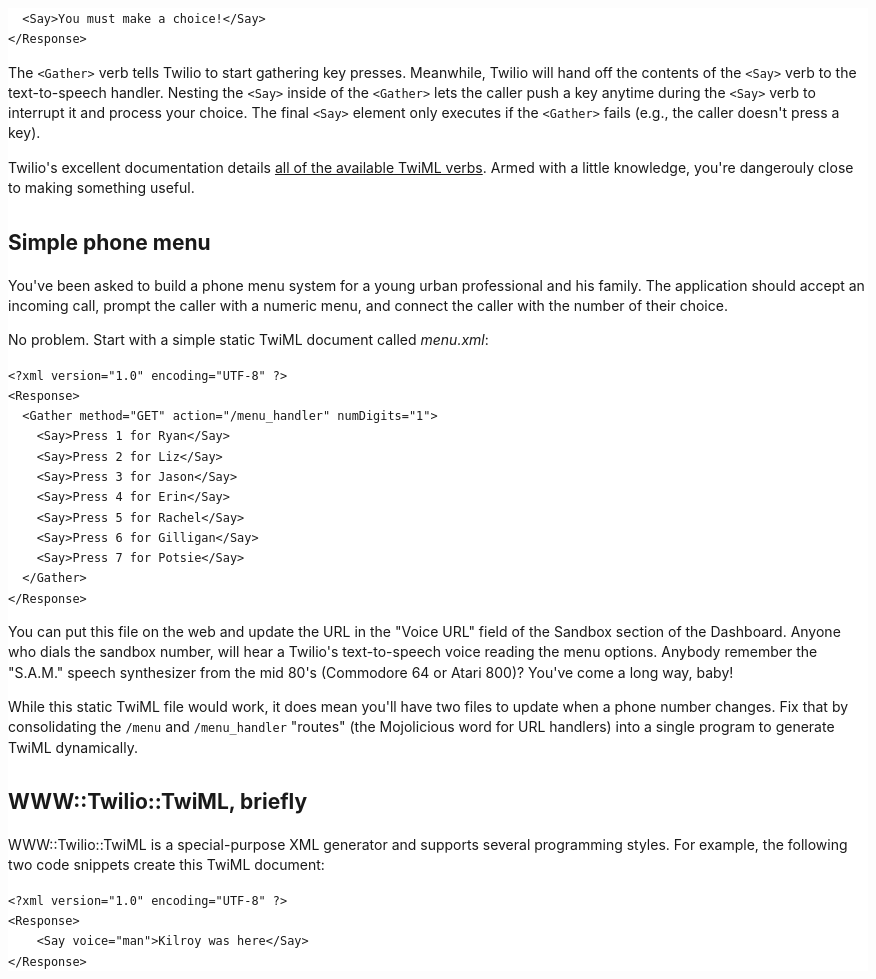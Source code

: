       <Say>You must make a choice!</Say>
    </Response>

The `<Gather>` verb tells Twilio to start gathering key presses.
Meanwhile, Twilio will hand off the contents of the `<Say>` verb to the
text-to-speech handler. Nesting the `<Say>` inside of the `<Gather>`
lets the caller push a key anytime during the `<Say>` verb to interrupt
it and process your choice. The final `<Say>` element only executes if
the `<Gather>` fails (e.g., the caller doesn't press a key).

Twilio's excellent documentation details [all of the available TwiML
verbs](http://www.twilio.com/docs/api/twiml/). Armed with a little
knowledge, you're dangerouly close to making something useful.

**Simple phone menu**
---------------------

You've been asked to build a phone menu system for a young urban
professional and his family. The application should accept an incoming
call, prompt the caller with a numeric menu, and connect the caller with
the number of their choice.

No problem. Start with a simple static TwiML document called *menu.xml*:

    <?xml version="1.0" encoding="UTF-8" ?>
    <Response>
      <Gather method="GET" action="/menu_handler" numDigits="1">
        <Say>Press 1 for Ryan</Say>
        <Say>Press 2 for Liz</Say>
        <Say>Press 3 for Jason</Say>
        <Say>Press 4 for Erin</Say>
        <Say>Press 5 for Rachel</Say>
        <Say>Press 6 for Gilligan</Say>
        <Say>Press 7 for Potsie</Say>
      </Gather>
    </Response>

You can put this file on the web and update the URL in the "Voice URL"
field of the Sandbox section of the Dashboard. Anyone who dials the
sandbox number, will hear a Twilio's text-to-speech voice reading the
menu options. Anybody remember the "S.A.M." speech synthesizer from the
mid 80's (Commodore 64 or Atari 800)? You've come a long way, baby!

While this static TwiML file would work, it does mean you'll have two
files to update when a phone number changes. Fix that by consolidating
the `/menu` and `/menu_handler` "routes" (the Mojolicious word for URL
handlers) into a single program to generate TwiML dynamically.

**WWW::Twilio::TwiML, briefly**
-------------------------------

WWW::Twilio::TwiML is a special-purpose XML generator and supports
several programming styles. For example, the following two code snippets
create this TwiML document:

    <?xml version="1.0" encoding="UTF-8" ?>
    <Response>
        <Say voice="man">Kilroy was here</Say>
    </Response>
